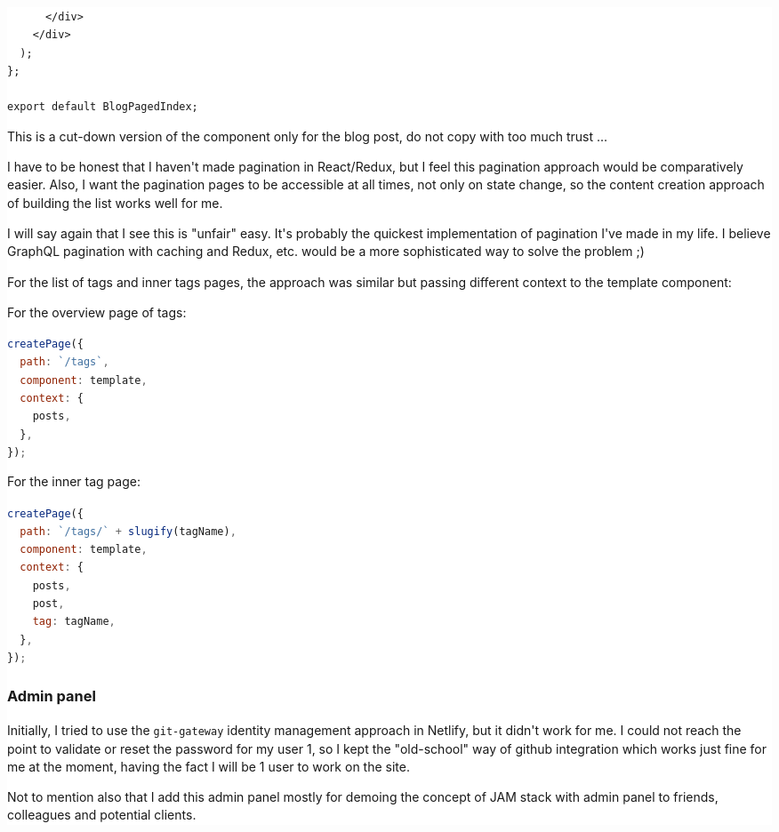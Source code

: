 ```jsx=
      </div>
    </div>
  );
};

export default BlogPagedIndex;
```

This is a cut-down version of the component only for the blog post, do not copy with too much trust ...

I have to be honest that I haven't made pagination in React/Redux, but I feel this pagination approach would be comparatively easier. Also, I want the pagination pages to be accessible at all times, not only on state change, so the content creation approach of building the list works well for me.

I will say again that I see this is "unfair" easy. It's probably the quickest implementation of pagination I've made in my life. I believe GraphQL pagination with caching and Redux, etc. would be a more sophisticated way to solve the problem ;)

For the list of tags and inner tags pages, the approach was similar but passing different context to the template component:

For the overview page of tags:

```javascript
createPage({
  path: `/tags`,
  component: template,
  context: {
    posts,
  },
});
```

For the inner tag page:

```javascript
createPage({
  path: `/tags/` + slugify(tagName),
  component: template,
  context: {
    posts,
    post,
    tag: tagName,
  },
});
```

### Admin panel

Initially, I tried to use the `git-gateway` identity management approach in Netlify, but it didn't work for me. I could not reach the point to validate or reset the password for my user 1, so I kept the "old-school" way of github integration which works just fine for me at the moment, having the fact I will be 1 user to work on the site.

Not to mention also that I add this admin panel mostly for demoing the concept of JAM stack with admin panel to friends, colleagues and potential clients.
